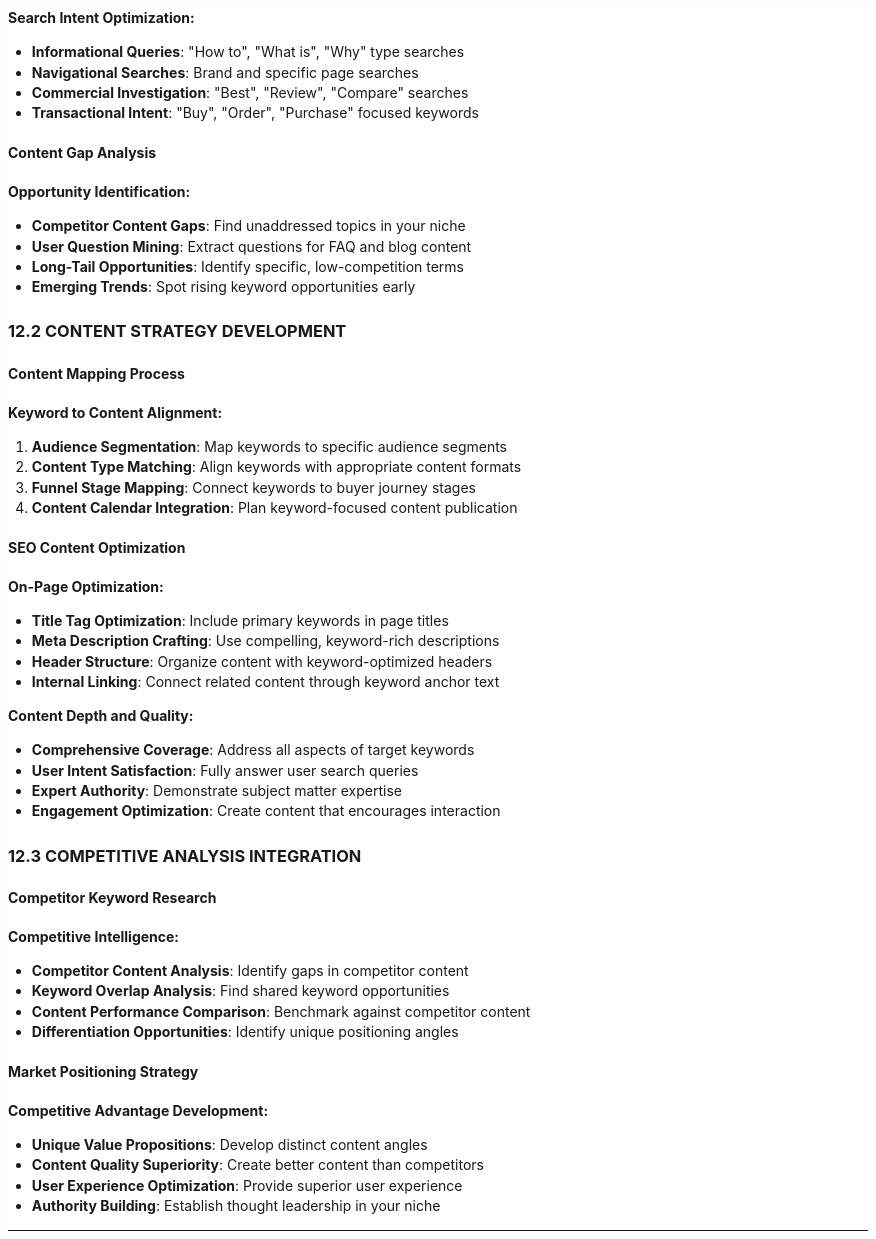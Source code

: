**Search Intent Optimization:**
- **Informational Queries**: "How to", "What is", "Why" type searches
- **Navigational Searches**: Brand and specific page searches
- **Commercial Investigation**: "Best", "Review", "Compare" searches
- **Transactional Intent**: "Buy", "Order", "Purchase" focused keywords

#### **Content Gap Analysis**

**Opportunity Identification:**
- **Competitor Content Gaps**: Find unaddressed topics in your niche
- **User Question Mining**: Extract questions for FAQ and blog content
- **Long-Tail Opportunities**: Identify specific, low-competition terms
- **Emerging Trends**: Spot rising keyword opportunities early

### 12.2 CONTENT STRATEGY DEVELOPMENT

#### **Content Mapping Process**

**Keyword to Content Alignment:**
1. **Audience Segmentation**: Map keywords to specific audience segments
2. **Content Type Matching**: Align keywords with appropriate content formats
3. **Funnel Stage Mapping**: Connect keywords to buyer journey stages
4. **Content Calendar Integration**: Plan keyword-focused content publication

#### **SEO Content Optimization**

**On-Page Optimization:**
- **Title Tag Optimization**: Include primary keywords in page titles
- **Meta Description Crafting**: Use compelling, keyword-rich descriptions
- **Header Structure**: Organize content with keyword-optimized headers
- **Internal Linking**: Connect related content through keyword anchor text

**Content Depth and Quality:**
- **Comprehensive Coverage**: Address all aspects of target keywords
- **User Intent Satisfaction**: Fully answer user search queries
- **Expert Authority**: Demonstrate subject matter expertise
- **Engagement Optimization**: Create content that encourages interaction

### 12.3 COMPETITIVE ANALYSIS INTEGRATION

#### **Competitor Keyword Research**

**Competitive Intelligence:**
- **Competitor Content Analysis**: Identify gaps in competitor content
- **Keyword Overlap Analysis**: Find shared keyword opportunities
- **Content Performance Comparison**: Benchmark against competitor content
- **Differentiation Opportunities**: Identify unique positioning angles

#### **Market Positioning Strategy**

**Competitive Advantage Development:**
- **Unique Value Propositions**: Develop distinct content angles
- **Content Quality Superiority**: Create better content than competitors
- **User Experience Optimization**: Provide superior user experience
- **Authority Building**: Establish thought leadership in your niche

---